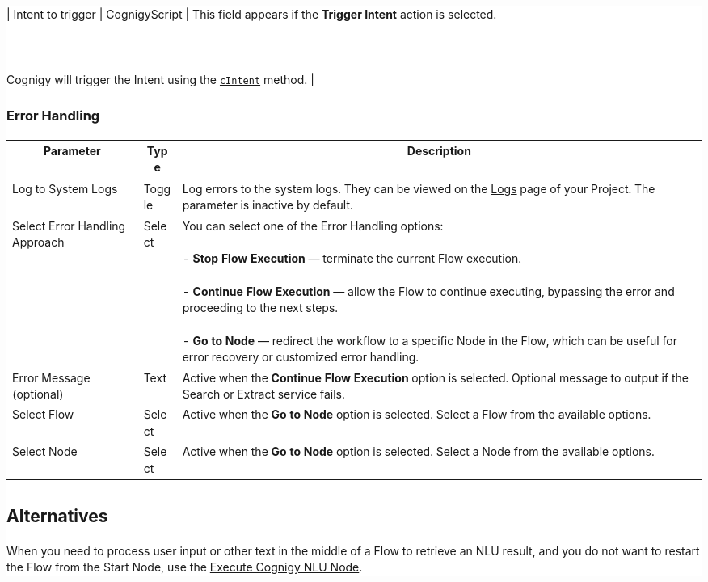 | Intent to trigger | CognigyScript | This field appears if the **Trigger Intent** action is selected.<br></br><br></br> Cognigy will trigger the Intent using the [`cIntent`](../../../empower/nlu/intents/trigger-intent.md) method.                                                                                                                                                                                                                                                                                                                                                                                                                                                                                                                                                                                                      |

### Error Handling

| Parameter                      | Type   | Description                                                                                                                                                                                                                                                                                                                                                                                            |
|--------------------------------|--------|--------------------------------------------------------------------------------------------------------------------------------------------------------------------------------------------------------------------------------------------------------------------------------------------------------------------------------------------------------------------------------------------------------|
| Log to System Logs             | Toggle | Log errors to the system logs. They can be viewed on the [Logs](../../../test/logs.md) page of your Project. The parameter is inactive by default.                                                                                                                                                                                                                                                     |
| Select Error Handling Approach | Select | You can select one of the Error Handling options:<br></br>- **Stop Flow Execution** — terminate the current Flow execution.<br></br>- **Continue Flow Execution** — allow the Flow to continue executing, bypassing the error and proceeding to the next steps.<br></br>- **Go to Node** — redirect the workflow to a specific Node in the Flow, which can be useful for error recovery or customized error handling. |
| Error Message (optional)       | Text   | Active when the **Continue Flow Execution** option is selected. Optional message to output if the Search or Extract service fails.                                                                                                                                                                                                                                                                     |
| Select Flow                    | Select | Active when the **Go to Node** option is selected. Select a Flow from the available options.                                                                                                                                                                                                                                                                                                           |
| Select Node                    | Select | Active when the **Go to Node** option is selected. Select a Node from the available options.                                                                                                                                                                                                                                                                                                           |

## Alternatives

When you need to process user input or other text in the middle of a Flow to retrieve an NLU result, and you do not want to restart the Flow from the Start Node, use the [Execute Cognigy NLU Node](../ai//execute-cognigy-nlu.md).